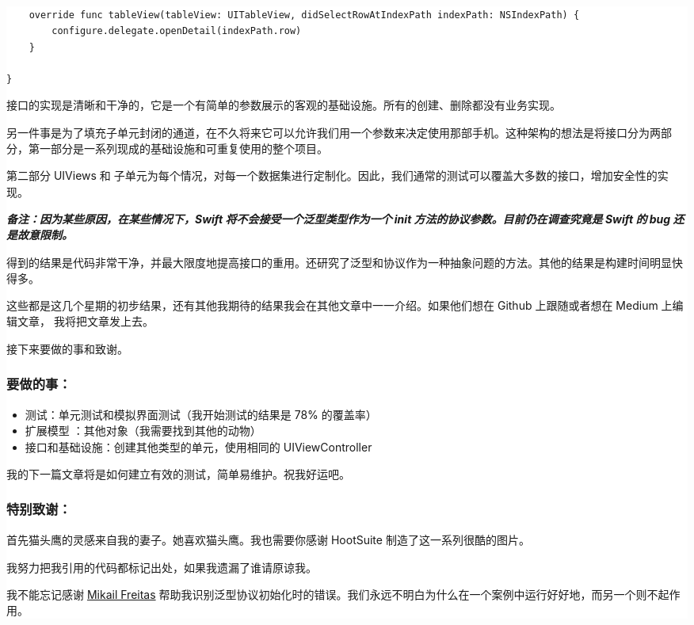         override func tableView(tableView: UITableView, didSelectRowAtIndexPath indexPath: NSIndexPath) {
            configure.delegate.openDetail(indexPath.row)
        }

    }

接口的实现是清晰和干净的，它是一个有简单的参数展示的客观的基础设施。所有的创建、删除都没有业务实现。

另一件事是为了填充子单元封闭的通道，在不久将来它可以允许我们用一个参数来决定使用那部手机。这种架构的想法是将接口分为两部分，第一部分是一系列现成的基础设施和可重复使用的整个项目。

第二部分 UIViews 和 子单元为每个情况，对每一个数据集进行定制化。因此，我们通常的测试可以覆盖大多数的接口，增加安全性的实现。

**_备注：因为某些原因，在某些情况下，Swift 将不会接受一个泛型类型作为一个 init 方法的协议参数。目前仍在调查究竟是 Swift 的 bug 还是故意限制。_**

得到的结果是代码非常干净，并最大限度地提高接口的重用。还研究了泛型和协议作为一种抽象问题的方法。其他的结果是构建时间明显快得多。

这些都是这几个星期的初步结果，还有其他我期待的结果我会在其他文章中一一介绍。如果他们想在 Github 上跟随或者想在 Medium 上编辑文章，
我将把文章发上去。

接下来要做的事和致谢。

### 要做的事：

*   测试：单元测试和模拟界面测试（我开始测试的结果是 78% 的覆盖率）
*   扩展模型 ：其他对象（我需要找到其他的动物）
*   接口和基础设施：创建其他类型的单元，使用相同的 UIViewController

我的下一篇文章将是如何建立有效的测试，简单易维护。祝我好运吧。

### 特别致谢：

首先猫头鹰的灵感来自我的妻子。她喜欢猫头鹰。我也需要你感谢 HootSuite 制造了这一系列很酷的图片。

我努力把我引用的代码都标记出处，如果我遗漏了谁请原谅我。

我不能忘记感谢 [Mikail Freitas](https://github.com/mikailcf)  帮助我识别泛型协议初始化时的错误。我们永远不明白为什么在一个案例中运行好好地，而另一个则不起作用。
